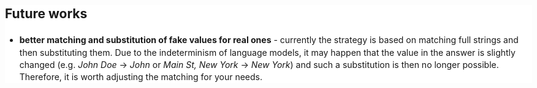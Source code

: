 ## Future works

- **better matching and substitution of fake values for real ones** - currently the strategy is based on matching full strings and then substituting them. Due to the indeterminism of language models, it may happen that the value in the answer is slightly changed (e.g. *John Doe* -> *John* or *Main St, New York* -> *New York*) and such a substitution is then no longer possible. Therefore, it is worth adjusting the matching for your needs.